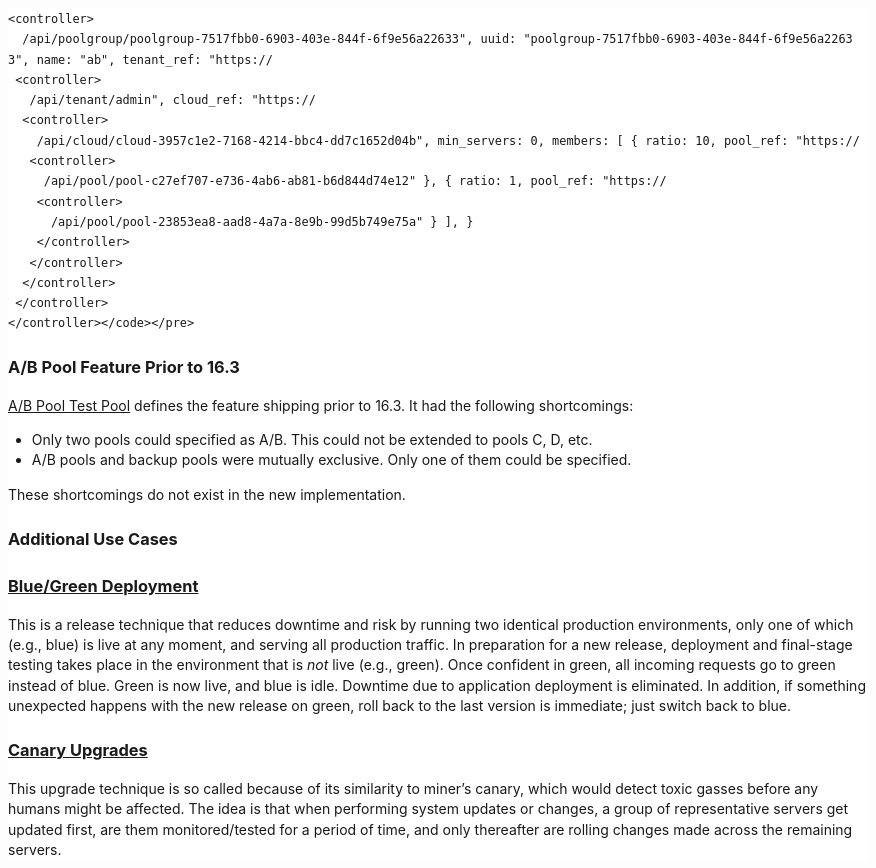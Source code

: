     <controller>
      /api/poolgroup/poolgroup-7517fbb0-6903-403e-844f-6f9e56a22633", uuid: "poolgroup-7517fbb0-6903-403e-844f-6f9e56a22633", name: "ab", tenant_ref: "https:// 
     <controller>
       /api/tenant/admin", cloud_ref: "https:// 
      <controller>
        /api/cloud/cloud-3957c1e2-7168-4214-bbc4-dd7c1652d04b", min_servers: 0, members: [ { ratio: 10, pool_ref: "https:// 
       <controller>
         /api/pool/pool-c27ef707-e736-4ab6-ab81-b6d844d74e12" }, { ratio: 1, pool_ref: "https:// 
        <controller>
          /api/pool/pool-23853ea8-aad8-4a7a-8e9b-99d5b749e75a" } ], } 
        </controller> 
       </controller> 
      </controller> 
     </controller> 
    </controller></code></pre> 
   </li> 
</ol> 

### A/B Pool Feature Prior to 16.3

<a href="/docs/16.3/ab-pool-feature/">A/B Pool Test Pool</a> defines the feature shipping prior to 16.3. It had the following shortcomings:

* Only two pools could specified as A/B. This could not be extended to pools C, D, etc.
* A/B pools and backup pools were mutually exclusive. Only one of them could be specified. 

These shortcomings do not exist in the new implementation.

### Additional Use Cases

### <a href="/an-article-is-planned/">Blue/Green Deployment</a>

This is a release technique that reduces downtime and risk by running two identical production environments, only one of which (e.g., blue) is live at any moment, and serving all production traffic. In preparation for a new release, deployment and final-stage testing takes place in the environment that is *not* live (e.g., green). Once confident in green, all incoming requests go to green instead of blue. Green is now live, and blue is idle. Downtime due to application deployment is eliminated. In addition, if something unexpected happens with the new release on green, roll back to the last version is immediate; just switch back to blue.

### <a href="/an-article-is-planned/">Canary Upgrades</a>

This upgrade technique is so called because of its similarity to miner’s canary, which would detect toxic gasses before any humans might be affected. The idea is that when performing system updates or changes, a group of representative servers get updated first, are them monitored/tested for a period of time, and only thereafter are rolling changes made across the remaining servers.
